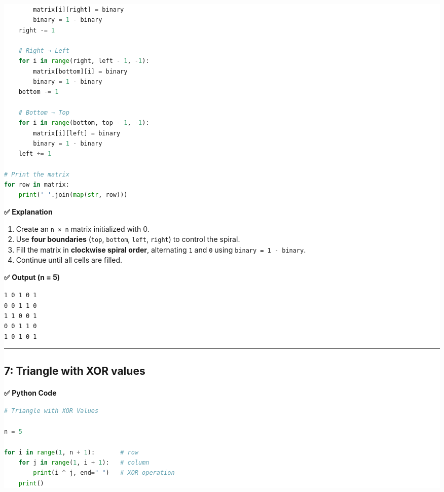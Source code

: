 ```python
        matrix[i][right] = binary
        binary = 1 - binary
    right -= 1

    # Right → Left
    for i in range(right, left - 1, -1):
        matrix[bottom][i] = binary
        binary = 1 - binary
    bottom -= 1

    # Bottom → Top
    for i in range(bottom, top - 1, -1):
        matrix[i][left] = binary
        binary = 1 - binary
    left += 1

# Print the matrix
for row in matrix:
    print(' '.join(map(str, row)))
```


**✅ Explanation**

1. Create an `n × n` matrix initialized with 0.
2. Use **four boundaries** (`top`, `bottom`, `left`, `right`) to control the spiral.
3. Fill the matrix in **clockwise spiral order**, alternating `1` and `0` using `binary = 1 - binary`.
4. Continue until all cells are filled.


**✅ Output (n = 5)**

```
1 0 1 0 1
0 0 1 1 0
1 1 0 0 1
0 0 1 1 0
1 0 1 0 1
```

---
## 7: Triangle with XOR values

**✅ Python Code**

```python
# Triangle with XOR Values

n = 5

for i in range(1, n + 1):       # row
    for j in range(1, i + 1):   # column
        print(i ^ j, end=" ")   # XOR operation
    print()
```

